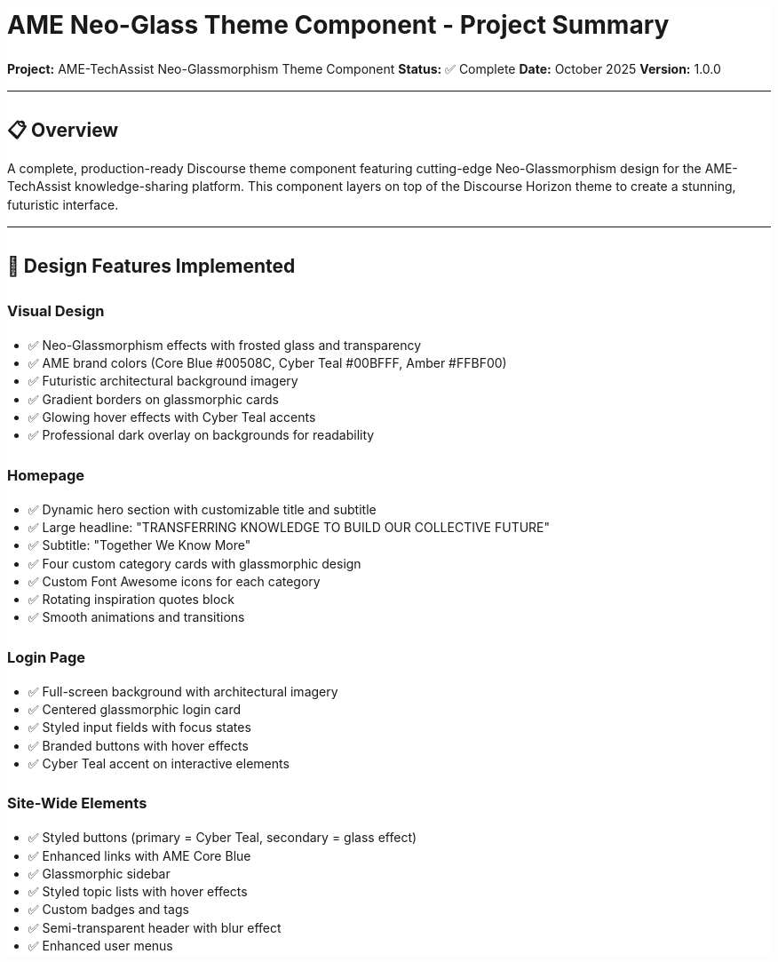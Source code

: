 # AME Neo-Glass Theme Component - Project Summary

**Project:** AME-TechAssist Neo-Glassmorphism Theme Component
**Status:** ✅ Complete
**Date:** October 2025
**Version:** 1.0.0

---

## 📋 Overview

A complete, production-ready Discourse theme component featuring cutting-edge Neo-Glassmorphism design for the AME-TechAssist knowledge-sharing platform. This component layers on top of the Discourse Horizon theme to create a stunning, futuristic interface.

---

## 🎨 Design Features Implemented

### Visual Design
- ✅ Neo-Glassmorphism effects with frosted glass and transparency
- ✅ AME brand colors (Core Blue #00508C, Cyber Teal #00BFFF, Amber #FFBF00)
- ✅ Futuristic architectural background imagery
- ✅ Gradient borders on glassmorphic cards
- ✅ Glowing hover effects with Cyber Teal accents
- ✅ Professional dark overlay on backgrounds for readability

### Homepage
- ✅ Dynamic hero section with customizable title and subtitle
- ✅ Large headline: "TRANSFERRING KNOWLEDGE TO BUILD OUR COLLECTIVE FUTURE"
- ✅ Subtitle: "Together We Know More"
- ✅ Four custom category cards with glassmorphic design
- ✅ Custom Font Awesome icons for each category
- ✅ Rotating inspiration quotes block
- ✅ Smooth animations and transitions

### Login Page
- ✅ Full-screen background with architectural imagery
- ✅ Centered glassmorphic login card
- ✅ Styled input fields with focus states
- ✅ Branded buttons with hover effects
- ✅ Cyber Teal accent on interactive elements

### Site-Wide Elements
- ✅ Styled buttons (primary = Cyber Teal, secondary = glass effect)
- ✅ Enhanced links with AME Core Blue
- ✅ Glassmorphic sidebar
- ✅ Styled topic lists with hover effects
- ✅ Custom badges and tags
- ✅ Semi-transparent header with blur effect
- ✅ Enhanced user menus
